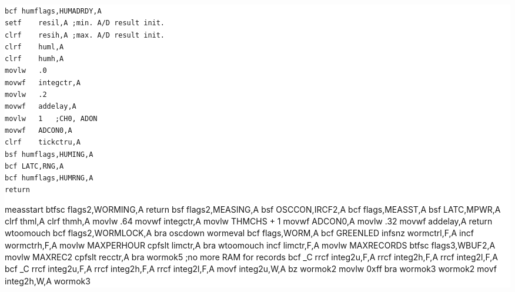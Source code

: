 	bcf	humflags,HUMADRDY,A
	setf	resil,A	;min. A/D result init.
	clrf	resih,A	;max. A/D result init.
	clrf	huml,A
	clrf	humh,A
	movlw	.0
	movwf	integctr,A
	movlw	.2
	movwf	addelay,A
	movlw	1	;CH0, ADON
	movwf	ADCON0,A
	clrf	tickctru,A
	bsf	humflags,HUMING,A
	bcf	LATC,RNG,A
	bcf	humflags,HUMRNG,A
	return
measstart
	btfsc	flags2,WORMING,A
	return
	bsf	flags2,MEASING,A
	bsf	OSCCON,IRCF2,A
	bcf	flags,MEASST,A
	bsf	LATC,MPWR,A
	clrf	thml,A
	clrf	thmh,A
	movlw	.64
	movwf	integctr,A
	movlw	THMCHS + 1
	movwf	ADCON0,A
	movlw	.32
	movwf	addelay,A
	return
wtoomouch
	bcf	flags2,WORMLOCK,A
	bra	oscdown
wormeval
	bcf	flags,WORM,A
	bcf	GREENLED
	infsnz	wormctrl,F,A
	incf	wormctrh,F,A
	movlw	MAXPERHOUR
	cpfslt	limctr,A
	bra	wtoomouch
	incf	limctr,F,A
	movlw	MAXRECORDS
	btfsc	flags3,WBUF2,A
	movlw	MAXREC2
	cpfslt	recctr,A
	bra	wormok5	;no more RAM for records
	bcf	_C
	rrcf	integ2u,F,A
	rrcf	integ2h,F,A
	rrcf	integ2l,F,A
	bcf	_C
	rrcf	integ2u,F,A
	rrcf	integ2h,F,A
	rrcf	integ2l,F,A
	movf	integ2u,W,A
	bz	wormok2
	movlw	0xff
	bra	wormok3
wormok2
	movf	integ2h,W,A
wormok3